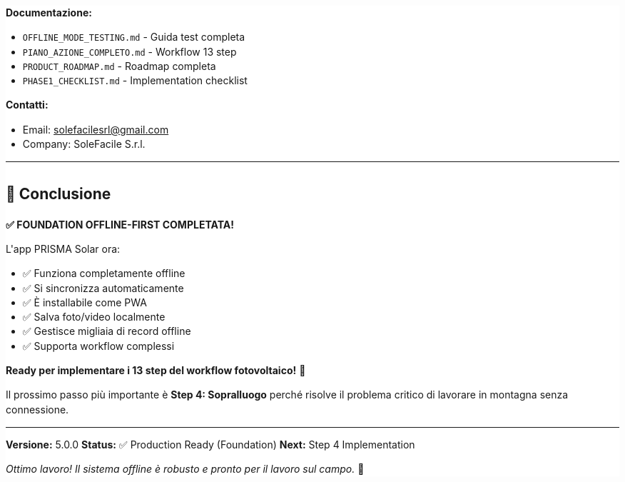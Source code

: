 **Documentazione:**
- `OFFLINE_MODE_TESTING.md` - Guida test completa
- `PIANO_AZIONE_COMPLETO.md` - Workflow 13 step
- `PRODUCT_ROADMAP.md` - Roadmap completa
- `PHASE1_CHECKLIST.md` - Implementation checklist

**Contatti:**
- Email: solefacilesrl@gmail.com
- Company: SoleFacile S.r.l.

---

## 🎉 Conclusione

**✅ FOUNDATION OFFLINE-FIRST COMPLETATA!**

L'app PRISMA Solar ora:
- ✅ Funziona completamente offline
- ✅ Si sincronizza automaticamente
- ✅ È installabile come PWA
- ✅ Salva foto/video localmente
- ✅ Gestisce migliaia di record offline
- ✅ Supporta workflow complessi

**Ready per implementare i 13 step del workflow fotovoltaico!** 🚀

Il prossimo passo più importante è **Step 4: Sopralluogo** perché risolve il problema critico di lavorare in montagna senza connessione.

---

**Versione:** 5.0.0
**Status:** ✅ Production Ready (Foundation)
**Next:** Step 4 Implementation

*Ottimo lavoro! Il sistema offline è robusto e pronto per il lavoro sul campo.* 💪
